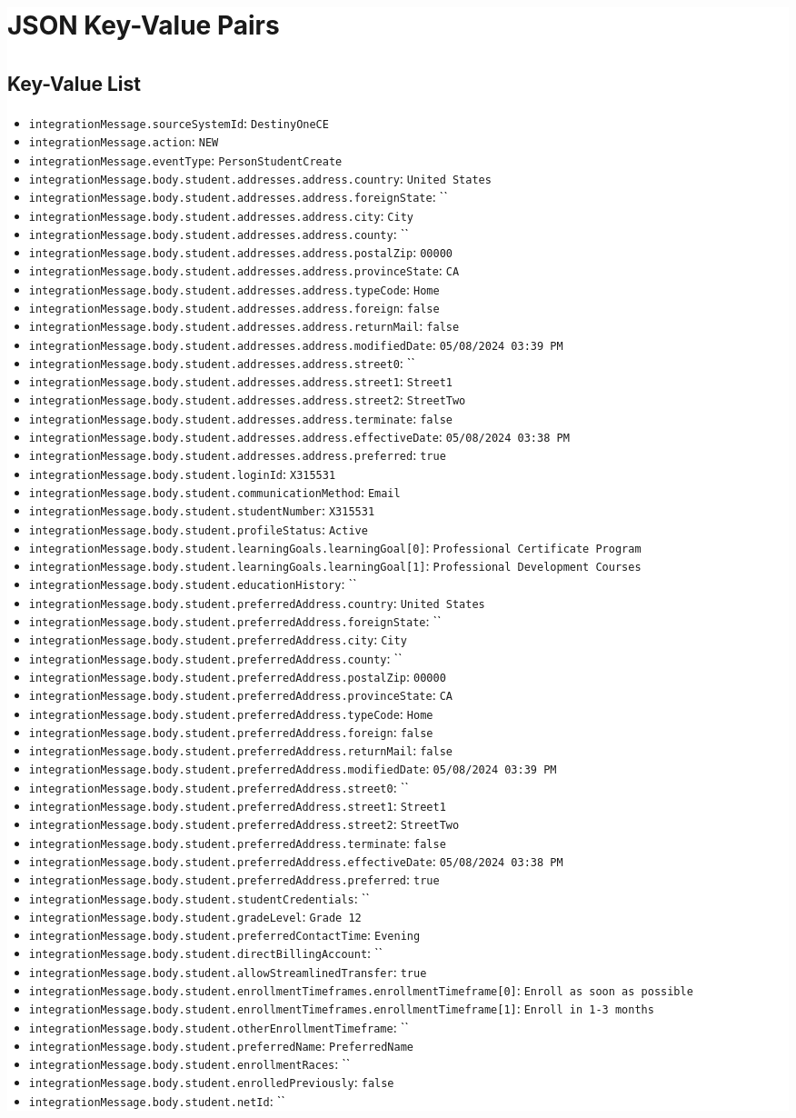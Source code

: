 # JSON Key-Value Pairs

## Key-Value List
- `integrationMessage.sourceSystemId`: `DestinyOneCE`
- `integrationMessage.action`: `NEW`
- `integrationMessage.eventType`: `PersonStudentCreate`
- `integrationMessage.body.student.addresses.address.country`: `United States`
- `integrationMessage.body.student.addresses.address.foreignState`: ``
- `integrationMessage.body.student.addresses.address.city`: `City`
- `integrationMessage.body.student.addresses.address.county`: ``
- `integrationMessage.body.student.addresses.address.postalZip`: `00000`
- `integrationMessage.body.student.addresses.address.provinceState`: `CA`
- `integrationMessage.body.student.addresses.address.typeCode`: `Home`
- `integrationMessage.body.student.addresses.address.foreign`: `false`
- `integrationMessage.body.student.addresses.address.returnMail`: `false`
- `integrationMessage.body.student.addresses.address.modifiedDate`: `05/08/2024 03:39 PM`
- `integrationMessage.body.student.addresses.address.street0`: ``
- `integrationMessage.body.student.addresses.address.street1`: `Street1`
- `integrationMessage.body.student.addresses.address.street2`: `StreetTwo`
- `integrationMessage.body.student.addresses.address.terminate`: `false`
- `integrationMessage.body.student.addresses.address.effectiveDate`: `05/08/2024 03:38 PM`
- `integrationMessage.body.student.addresses.address.preferred`: `true`
- `integrationMessage.body.student.loginId`: `X315531`
- `integrationMessage.body.student.communicationMethod`: `Email`
- `integrationMessage.body.student.studentNumber`: `X315531`
- `integrationMessage.body.student.profileStatus`: `Active`
- `integrationMessage.body.student.learningGoals.learningGoal[0]`: `Professional Certificate Program`
- `integrationMessage.body.student.learningGoals.learningGoal[1]`: `Professional Development Courses`
- `integrationMessage.body.student.educationHistory`: ``
- `integrationMessage.body.student.preferredAddress.country`: `United States`
- `integrationMessage.body.student.preferredAddress.foreignState`: ``
- `integrationMessage.body.student.preferredAddress.city`: `City`
- `integrationMessage.body.student.preferredAddress.county`: ``
- `integrationMessage.body.student.preferredAddress.postalZip`: `00000`
- `integrationMessage.body.student.preferredAddress.provinceState`: `CA`
- `integrationMessage.body.student.preferredAddress.typeCode`: `Home`
- `integrationMessage.body.student.preferredAddress.foreign`: `false`
- `integrationMessage.body.student.preferredAddress.returnMail`: `false`
- `integrationMessage.body.student.preferredAddress.modifiedDate`: `05/08/2024 03:39 PM`
- `integrationMessage.body.student.preferredAddress.street0`: ``
- `integrationMessage.body.student.preferredAddress.street1`: `Street1`
- `integrationMessage.body.student.preferredAddress.street2`: `StreetTwo`
- `integrationMessage.body.student.preferredAddress.terminate`: `false`
- `integrationMessage.body.student.preferredAddress.effectiveDate`: `05/08/2024 03:38 PM`
- `integrationMessage.body.student.preferredAddress.preferred`: `true`
- `integrationMessage.body.student.studentCredentials`: ``
- `integrationMessage.body.student.gradeLevel`: `Grade 12`
- `integrationMessage.body.student.preferredContactTime`: `Evening`
- `integrationMessage.body.student.directBillingAccount`: ``
- `integrationMessage.body.student.allowStreamlinedTransfer`: `true`
- `integrationMessage.body.student.enrollmentTimeframes.enrollmentTimeframe[0]`: `Enroll as soon as possible`
- `integrationMessage.body.student.enrollmentTimeframes.enrollmentTimeframe[1]`: `Enroll in 1-3 months`
- `integrationMessage.body.student.otherEnrollmentTimeframe`: ``
- `integrationMessage.body.student.preferredName`: `PreferredName`
- `integrationMessage.body.student.enrollmentRaces`: ``
- `integrationMessage.body.student.enrolledPreviously`: `false`
- `integrationMessage.body.student.netId`: ``